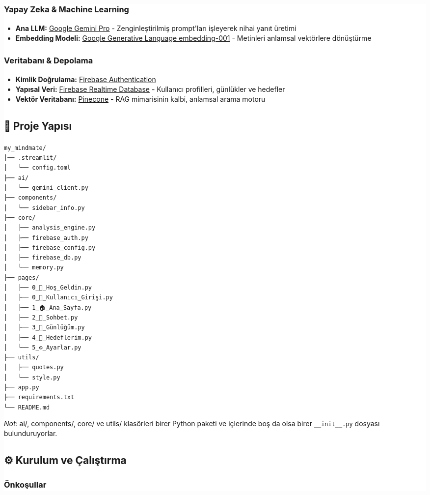 ### Yapay Zeka & Machine Learning
- **Ana LLM:** [Google Gemini Pro](https://deepmind.google/technologies/gemini/) - Zenginleştirilmiş prompt'ları işleyerek nihai yanıt üretimi
- **Embedding Modeli:** [Google Generative Language embedding-001](https://ai.google.dev/docs/embeddings_guide) - Metinleri anlamsal vektörlere dönüştürme

### Veritabanı & Depolama
- **Kimlik Doğrulama:** [Firebase Authentication](https://firebase.google.com/products/auth)
- **Yapısal Veri:** [Firebase Realtime Database](https://firebase.google.com/products/realtime-database) - Kullanıcı profilleri, günlükler ve hedefler
- **Vektör Veritabanı:** [Pinecone](https://www.pinecone.io/) - RAG mimarisinin kalbi, anlamsal arama motoru

## 📂 Proje Yapısı

```
my_mindmate/
│── .streamlit/
│   └── config.toml
├── ai/
│   └── gemini_client.py
├── components/
│   └── sidebar_info.py
├── core/
│   ├── analysis_engine.py
│   ├── firebase_auth.py
│   ├── firebase_config.py
│   ├── firebase_db.py
│   └── memory.py
├── pages/
│   ├── 0_👋_Hoş_Geldin.py
│   ├── 0_🔐_Kullanıcı_Girişi.py
│   ├── 1_🏠_Ana_Sayfa.py
│   ├── 2_💬_Sohbet.py
│   ├── 3_📘_Günlüğüm.py
│   ├── 4_🎯_Hedeflerim.py
│   └── 5_⚙️_Ayarlar.py
├── utils/
│   ├── quotes.py
│   └── style.py
├── app.py
├── requirements.txt
└── README.md
```
*Not:* ai/, components/, core/ ve utils/ klasörleri birer Python paketi ve içlerinde boş da olsa birer `__init__.py` dosyası bulunduruyorlar.

## ⚙️ Kurulum ve Çalıştırma

### Önkoşullar
